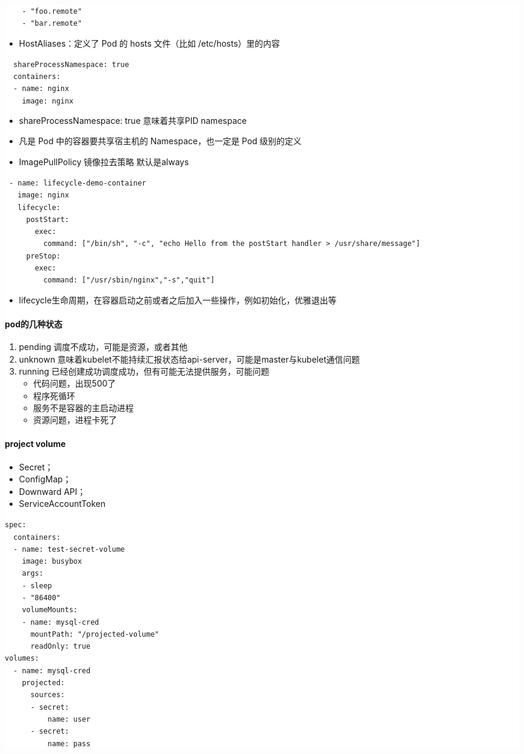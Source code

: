 ```
    - "foo.remote"
    - "bar.remote"
```
* HostAliases：定义了 Pod 的 hosts 文件（比如 /etc/hosts）里的内容

```spec:
  shareProcessNamespace: true
  containers:
  - name: nginx
    image: nginx
```
* shareProcessNamespace: true 意味着共享PID namespace

* 凡是 Pod 中的容器要共享宿主机的 Namespace，也一定是 Pod 级别的定义 

* ImagePullPolicy 镜像拉去策略 默认是always

 ``` containers:
  - name: lifecycle-demo-container
    image: nginx
    lifecycle:
      postStart:
        exec:
          command: ["/bin/sh", "-c", "echo Hello from the postStart handler > /usr/share/message"]
      preStop:
        exec:
          command: ["/usr/sbin/nginx","-s","quit"]
```

*  lifecycle生命周期，在容器启动之前或者之后加入一些操作，例如初始化，优雅退出等

#### pod的几种状态
1. pending 调度不成功，可能是资源，或者其他
2. unknown 意味着kubelet不能持续汇报状态给api-server，可能是master与kubelet通信问题
3. running 已经创建成功调度成功，但有可能无法提供服务，可能问题
    - 代码问题，出现500了
    - 程序死循环
    - 服务不是容器的主启动进程
    - 资源问题，进程卡死了

#### project volume
- Secret；
- ConfigMap；
- Downward API；
- ServiceAccountToken
```
spec:
  containers:
  - name: test-secret-volume
    image: busybox
    args:
    - sleep
    - "86400"
    volumeMounts:
    - name: mysql-cred
      mountPath: "/projected-volume"
      readOnly: true
volumes:
  - name: mysql-cred
    projected:
      sources:
      - secret:
          name: user
      - secret:
          name: pass
```